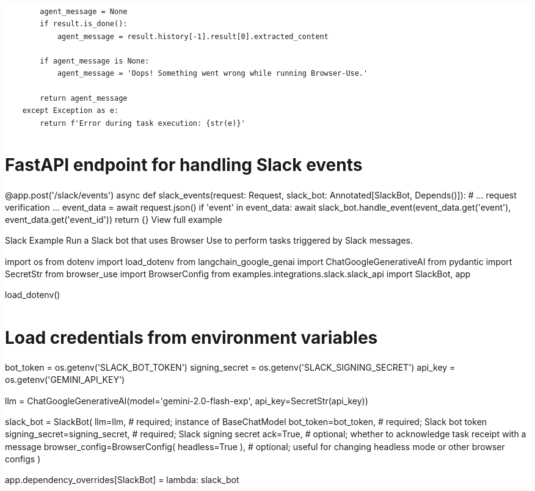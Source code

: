             agent_message = None
            if result.is_done():
                agent_message = result.history[-1].result[0].extracted_content

            if agent_message is None:
                agent_message = 'Oops! Something went wrong while running Browser-Use.'

            return agent_message
        except Exception as e:
            return f'Error during task execution: {str(e)}'

# FastAPI endpoint for handling Slack events
@app.post('/slack/events')
async def slack_events(request: Request, slack_bot: Annotated[SlackBot, Depends()]):
    # ... request verification ...
    event_data = await request.json()
    if 'event' in event_data:
        await slack_bot.handle_event(event_data.get('event'), event_data.get('event_id'))
    return {}
View full example

Slack Example
Run a Slack bot that uses Browser Use to perform tasks triggered by Slack messages.

import os
from dotenv import load_dotenv
from langchain_google_genai import ChatGoogleGenerativeAI
from pydantic import SecretStr
from browser_use import BrowserConfig
from examples.integrations.slack.slack_api import SlackBot, app

load_dotenv()

# Load credentials from environment variables
bot_token = os.getenv('SLACK_BOT_TOKEN')
signing_secret = os.getenv('SLACK_SIGNING_SECRET')
api_key = os.getenv('GEMINI_API_KEY')

llm = ChatGoogleGenerativeAI(model='gemini-2.0-flash-exp', api_key=SecretStr(api_key))

slack_bot = SlackBot(
    llm=llm,  # required; instance of BaseChatModel
    bot_token=bot_token,  # required; Slack bot token
    signing_secret=signing_secret,  # required; Slack signing secret
    ack=True,  # optional; whether to acknowledge task receipt with a message
    browser_config=BrowserConfig(
        headless=True
    ),  # optional; useful for changing headless mode or other browser configs
)

app.dependency_overrides[SlackBot] = lambda: slack_bot
